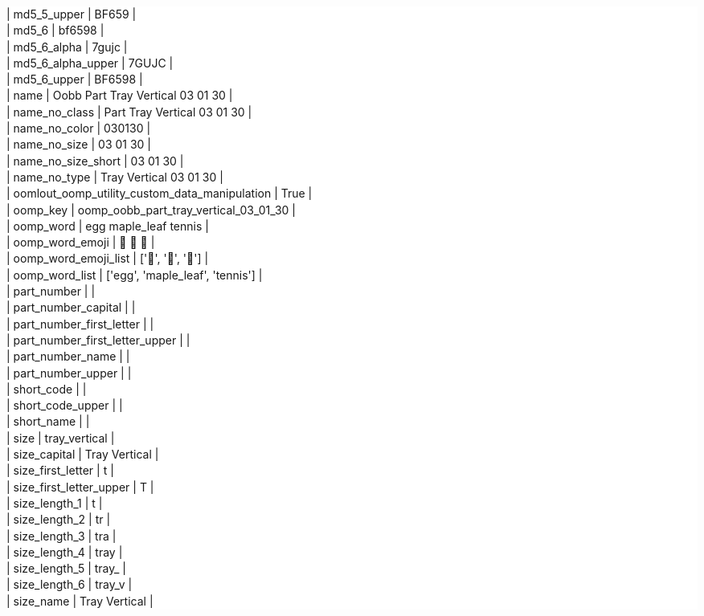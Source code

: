| md5_5_upper | BF659 |  
| md5_6 | bf6598 |  
| md5_6_alpha | 7gujc |  
| md5_6_alpha_upper | 7GUJC |  
| md5_6_upper | BF6598 |  
| name | Oobb Part Tray Vertical 03 01 30 |  
| name_no_class | Part Tray Vertical 03 01 30 |  
| name_no_color | 030130 |  
| name_no_size | 03 01 30 |  
| name_no_size_short | 03 01 30 |  
| name_no_type | Tray Vertical 03 01 30 |  
| oomlout_oomp_utility_custom_data_manipulation | True |  
| oomp_key | oomp_oobb_part_tray_vertical_03_01_30 |  
| oomp_word | egg maple_leaf tennis |  
| oomp_word_emoji | :egg: :maple_leaf: :tennis: |  
| oomp_word_emoji_list | [':egg:', ':maple_leaf:', ':tennis:'] |  
| oomp_word_list | ['egg', 'maple_leaf', 'tennis'] |  
| part_number |  |  
| part_number_capital |  |  
| part_number_first_letter |  |  
| part_number_first_letter_upper |  |  
| part_number_name |  |  
| part_number_upper |  |  
| short_code |  |  
| short_code_upper |  |  
| short_name |  |  
| size | tray_vertical |  
| size_capital | Tray Vertical |  
| size_first_letter | t |  
| size_first_letter_upper | T |  
| size_length_1 | t |  
| size_length_2 | tr |  
| size_length_3 | tra |  
| size_length_4 | tray |  
| size_length_5 | tray_ |  
| size_length_6 | tray_v |  
| size_name | Tray Vertical |  
